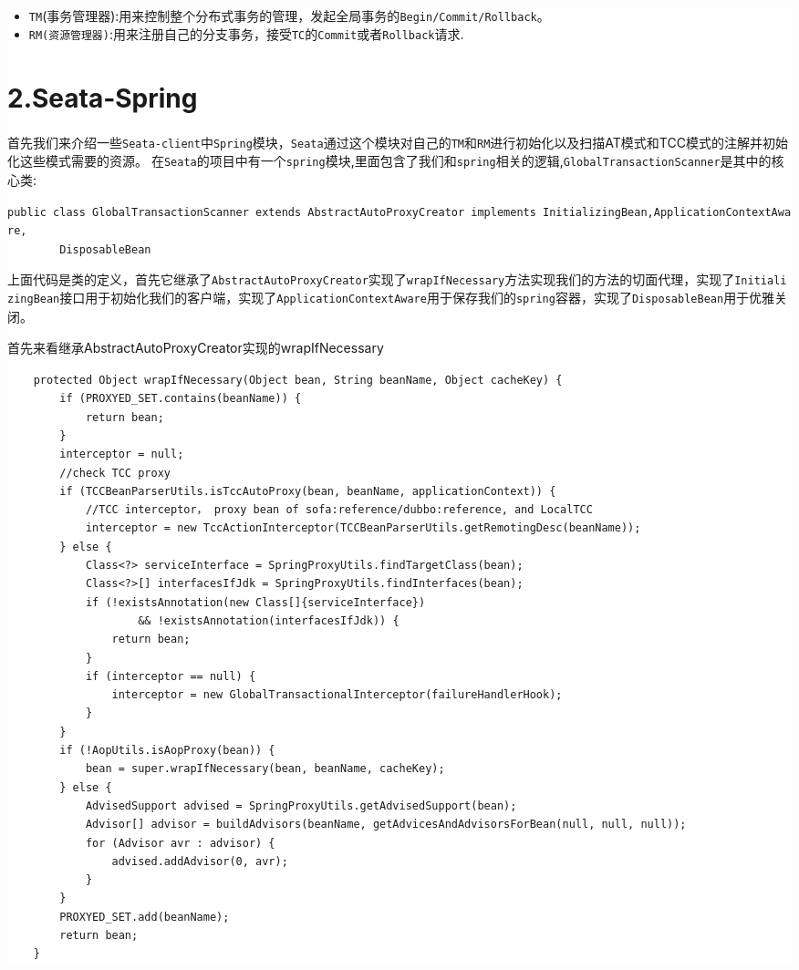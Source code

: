 - `TM`(事务管理器):用来控制整个分布式事务的管理，发起全局事务的`Begin/Commit/Rollback`。
- `RM(资源管理器)`:用来注册自己的分支事务，接受`TC`的`Commit`或者`Rollback`请求.

# 2.Seata-Spring

首先我们来介绍一些`Seata-client`中`Spring`模块，`Seata`通过这个模块对自己的`TM`和`RM`进行初始化以及扫描AT模式和TCC模式的注解并初始化这些模式需要的资源。
在`Seata`的项目中有一个`spring`模块,里面包含了我们和`spring`相关的逻辑,`GlobalTransactionScanner`是其中的核心类:

```
public class GlobalTransactionScanner extends AbstractAutoProxyCreator implements InitializingBean,ApplicationContextAware,
        DisposableBean
```

上面代码是类的定义，首先它继承了`AbstractAutoProxyCreator`实现了`wrapIfNecessary`方法实现我们的方法的切面代理，实现了`InitializingBean`接口用于初始化我们的客户端，实现了`ApplicationContextAware`用于保存我们的`spring`容器，实现了`DisposableBean`用于优雅关闭。

首先来看继承AbstractAutoProxyCreator实现的wrapIfNecessary

```
    protected Object wrapIfNecessary(Object bean, String beanName, Object cacheKey) {
        if (PROXYED_SET.contains(beanName)) {
            return bean;
        }
        interceptor = null;
        //check TCC proxy
        if (TCCBeanParserUtils.isTccAutoProxy(bean, beanName, applicationContext)) {
            //TCC interceptor， proxy bean of sofa:reference/dubbo:reference, and LocalTCC
            interceptor = new TccActionInterceptor(TCCBeanParserUtils.getRemotingDesc(beanName));
        } else {
            Class<?> serviceInterface = SpringProxyUtils.findTargetClass(bean);
            Class<?>[] interfacesIfJdk = SpringProxyUtils.findInterfaces(bean);
            if (!existsAnnotation(new Class[]{serviceInterface})
                    && !existsAnnotation(interfacesIfJdk)) {
                return bean;
            }
            if (interceptor == null) {
                interceptor = new GlobalTransactionalInterceptor(failureHandlerHook);
            }
        }
        if (!AopUtils.isAopProxy(bean)) {
            bean = super.wrapIfNecessary(bean, beanName, cacheKey);
        } else {
            AdvisedSupport advised = SpringProxyUtils.getAdvisedSupport(bean);
            Advisor[] advisor = buildAdvisors(beanName, getAdvicesAndAdvisorsForBean(null, null, null));
            for (Advisor avr : advisor) {
                advised.addAdvisor(0, avr);
            }
        }
        PROXYED_SET.add(beanName);   
        return bean;
    }
```
